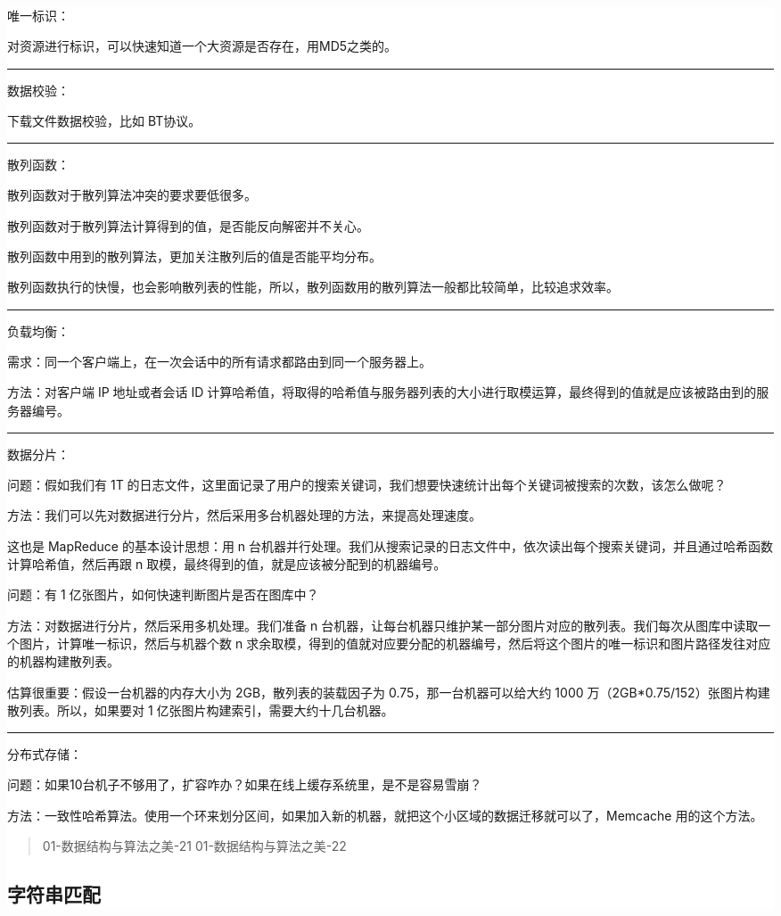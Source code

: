唯一标识：

对资源进行标识，可以快速知道一个大资源是否存在，用MD5之类的。

---

数据校验：

下载文件数据校验，比如 BT协议。

---

散列函数：

散列函数对于散列算法冲突的要求要低很多。

散列函数对于散列算法计算得到的值，是否能反向解密并不关心。

散列函数中用到的散列算法，更加关注散列后的值是否能平均分布。

散列函数执行的快慢，也会影响散列表的性能，所以，散列函数用的散列算法一般都比较简单，比较追求效率。

---

负载均衡：

需求：同一个客户端上，在一次会话中的所有请求都路由到同一个服务器上。

方法：对客户端 IP 地址或者会话 ID 计算哈希值，将取得的哈希值与服务器列表的大小进行取模运算，最终得到的值就是应该被路由到的服务器编号。 

---

数据分片：

问题：假如我们有 1T 的日志文件，这里面记录了用户的搜索关键词，我们想要快速统计出每个关键词被搜索的次数，该怎么做呢？

方法：我们可以先对数据进行分片，然后采用多台机器处理的方法，来提高处理速度。

这也是 MapReduce 的基本设计思想：用 n 台机器并行处理。我们从搜索记录的日志文件中，依次读出每个搜索关键词，并且通过哈希函数计算哈希值，然后再跟 n 取模，最终得到的值，就是应该被分配到的机器编号。

问题：有 1 亿张图片，如何快速判断图片是否在图库中？

方法：对数据进行分片，然后采用多机处理。我们准备 n 台机器，让每台机器只维护某一部分图片对应的散列表。我们每次从图库中读取一个图片，计算唯一标识，然后与机器个数 n 求余取模，得到的值就对应要分配的机器编号，然后将这个图片的唯一标识和图片路径发往对应的机器构建散列表。

估算很重要：假设一台机器的内存大小为 2GB，散列表的装载因子为 0.75，那一台机器可以给大约 1000 万（2GB*0.75/152）张图片构建散列表。所以，如果要对 1 亿张图片构建索引，需要大约十几台机器。

---

分布式存储：

问题：如果10台机子不够用了，扩容咋办？如果在线上缓存系统里，是不是容易雪崩？

方法：一致性哈希算法。使用一个环来划分区间，如果加入新的机器，就把这个小区域的数据迁移就可以了，Memcache 用的这个方法。


> 01-数据结构与算法之美-21
> 01-数据结构与算法之美-22


## 字符串匹配

